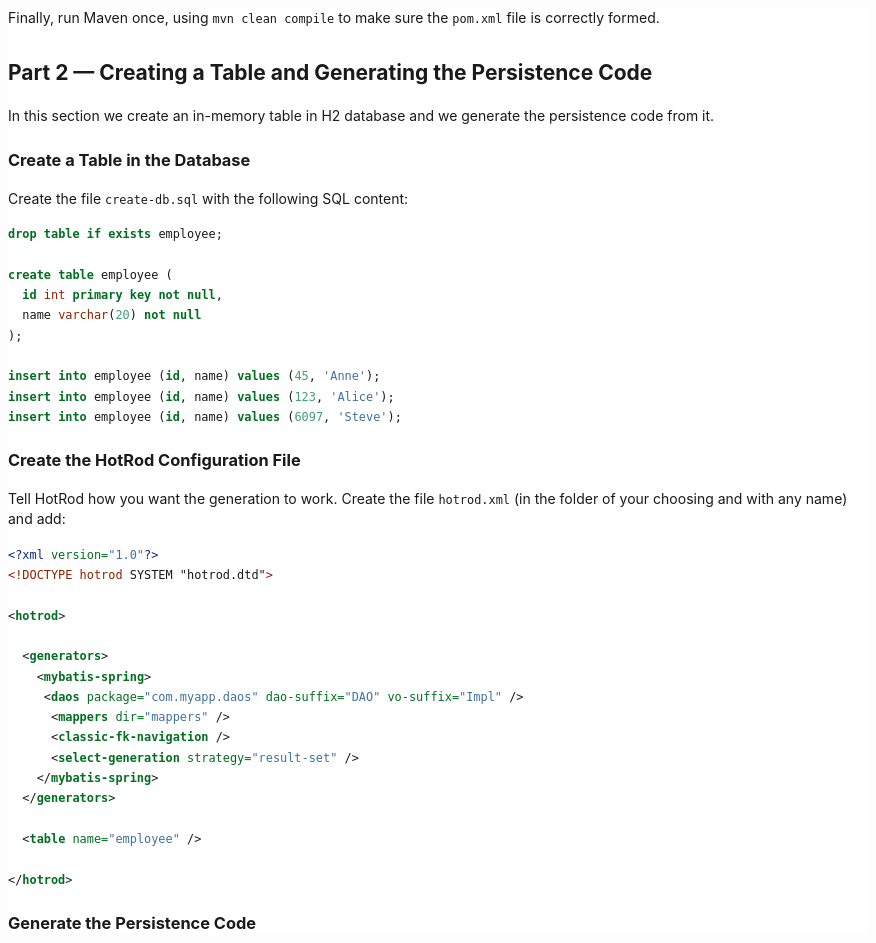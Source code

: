 Finally, run Maven once, using `mvn clean compile` to make sure the `pom.xml` file is correctly formed. 


## Part 2 &mdash; Creating a Table and Generating the Persistence Code

In this section we create an in-memory table in H2 database and we generate the persistence code from it.

### Create a Table in the Database

Create the file `create-db.sql` with the following SQL content:

```sql
drop table if exists employee;

create table employee (
  id int primary key not null,
  name varchar(20) not null
);

insert into employee (id, name) values (45, 'Anne');
insert into employee (id, name) values (123, 'Alice');
insert into employee (id, name) values (6097, 'Steve');
```


### Create the HotRod Configuration File

Tell HotRod how you want the generation to work. Create the file `hotrod.xml` (in the folder of
your choosing and with any name) and add:

```xml
<?xml version="1.0"?>
<!DOCTYPE hotrod SYSTEM "hotrod.dtd">

<hotrod>

  <generators>
    <mybatis-spring>
     <daos package="com.myapp.daos" dao-suffix="DAO" vo-suffix="Impl" />
      <mappers dir="mappers" />
      <classic-fk-navigation />
      <select-generation strategy="result-set" />          
    </mybatis-spring>
  </generators>
  
  <table name="employee" />

</hotrod>
```

### Generate the Persistence Code
